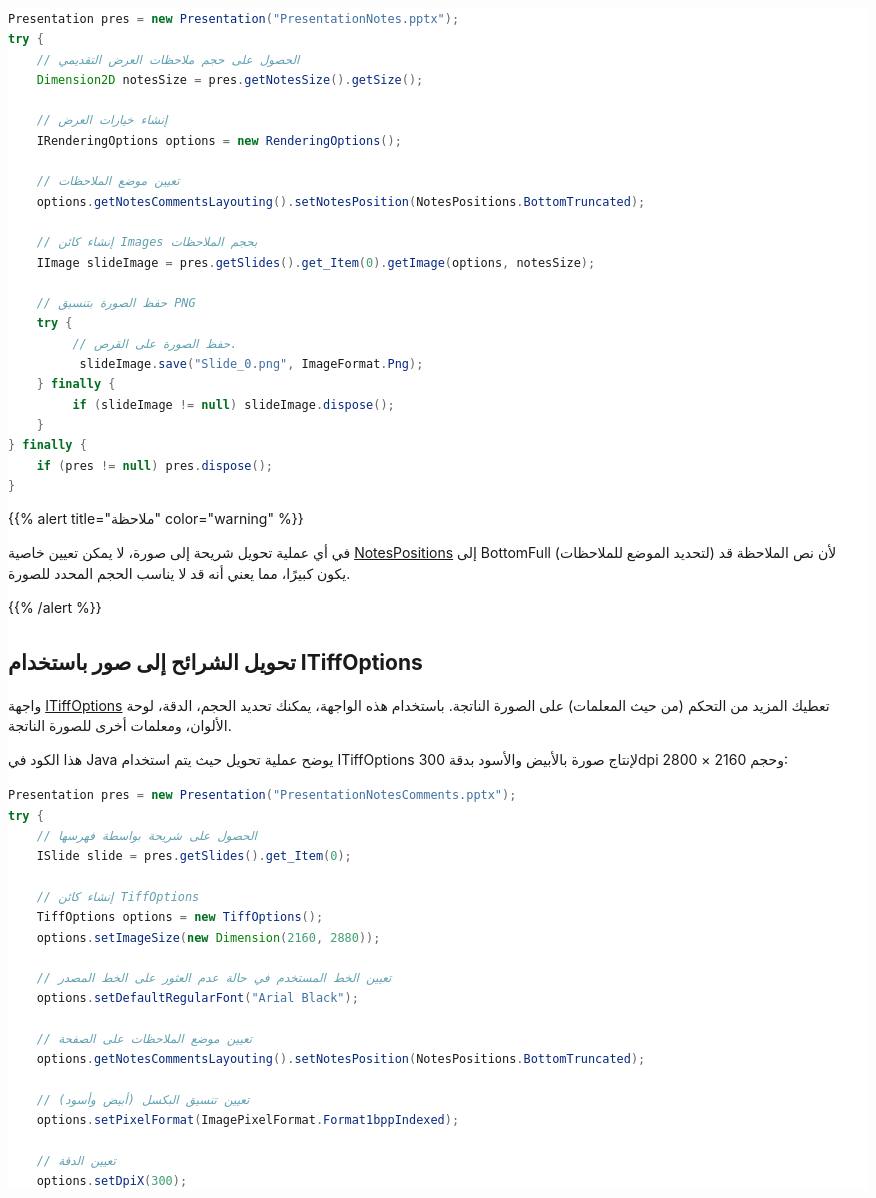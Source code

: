 ``` java
Presentation pres = new Presentation("PresentationNotes.pptx");
try {
	// الحصول على حجم ملاحظات العرض التقديمي
	Dimension2D notesSize = pres.getNotesSize().getSize();

	// إنشاء خيارات العرض
	IRenderingOptions options = new RenderingOptions();

	// تعيين موضع الملاحظات
	options.getNotesCommentsLayouting().setNotesPosition(NotesPositions.BottomTruncated);

	// إنشاء كائن Images بحجم الملاحظات
    IImage slideImage = pres.getSlides().get_Item(0).getImage(options, notesSize);

	// حفظ الصورة بتنسيق PNG
    try {
         // حفظ الصورة على القرص.
          slideImage.save("Slide_0.png", ImageFormat.Png);
    } finally {
         if (slideImage != null) slideImage.dispose();
    }
} finally {
	if (pres != null) pres.dispose();
}
```

{{% alert title="ملاحظة" color="warning" %}} 

في أي عملية تحويل شريحة إلى صورة، لا يمكن تعيين خاصية [NotesPositions](https://reference.aspose.com/slides/androidjava/com.aspose.slides/INotesCommentsLayoutingOptions#setNotesPosition-int-) إلى BottomFull (لتحديد الموضع للملاحظات) لأن نص الملاحظة قد يكون كبيرًا، مما يعني أنه قد لا يناسب الحجم المحدد للصورة.

{{% /alert %}} 

## **تحويل الشرائح إلى صور باستخدام ITiffOptions**

واجهة [ITiffOptions](https://reference.aspose.com/slides/androidjava/com.aspose.slides/ITiffOptions) تعطيك المزيد من التحكم (من حيث المعلمات) على الصورة الناتجة. باستخدام هذه الواجهة، يمكنك تحديد الحجم، الدقة، لوحة الألوان، ومعلمات أخرى للصورة الناتجة.

هذا الكود في Java يوضح عملية تحويل حيث يتم استخدام ITiffOptions لإنتاج صورة بالأبيض والأسود بدقة 300dpi وحجم 2160 × 2800:

``` java 
Presentation pres = new Presentation("PresentationNotesComments.pptx");
try {
	// الحصول على شريحة بواسطة فهرسها
	ISlide slide = pres.getSlides().get_Item(0);

	// إنشاء كائن TiffOptions
	TiffOptions options = new TiffOptions();
	options.setImageSize(new Dimension(2160, 2880));

	// تعيين الخط المستخدم في حالة عدم العثور على الخط المصدر
	options.setDefaultRegularFont("Arial Black");

	// تعيين موضع الملاحظات على الصفحة
	options.getNotesCommentsLayouting().setNotesPosition(NotesPositions.BottomTruncated);

	// تعيين تنسيق البكسل (أبيض وأسود)
	options.setPixelFormat(ImagePixelFormat.Format1bppIndexed);

	// تعيين الدقة
	options.setDpiX(300);
```